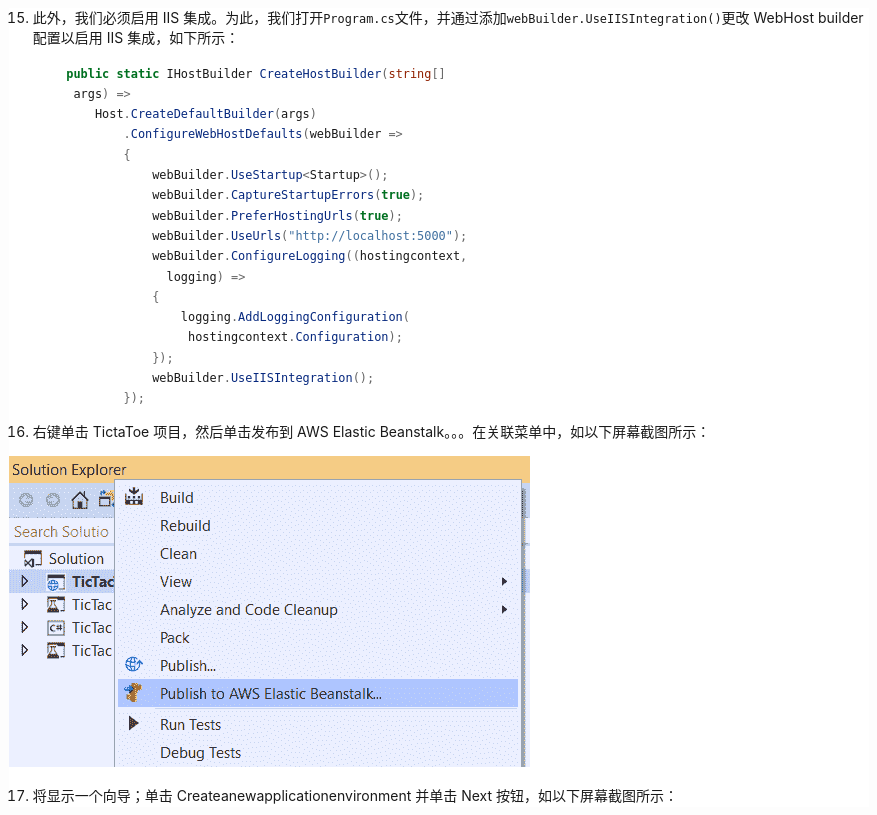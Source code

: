 15.  此外，我们必须启用 IIS 集成。为此，我们打开`Program.cs`文件，并通过添加`webBuilder.UseIISIntegration()`更改 WebHost builder 配置以启用 IIS 集成，如下所示：

```cs
        public static IHostBuilder CreateHostBuilder(string[]
         args) =>
            Host.CreateDefaultBuilder(args)
                .ConfigureWebHostDefaults(webBuilder =>
                {
                    webBuilder.UseStartup<Startup>();
                    webBuilder.CaptureStartupErrors(true);
                    webBuilder.PreferHostingUrls(true);
                    webBuilder.UseUrls("http://localhost:5000");
                    webBuilder.ConfigureLogging((hostingcontext, 
                      logging) =>
                    {
                        logging.AddLoggingConfiguration(
                         hostingcontext.Configuration);
                    });
                    webBuilder.UseIISIntegration();
                });
```

16.  右键单击 TictaToe 项目，然后单击发布到 AWS Elastic Beanstalk。。。在关联菜单中，如以下屏幕截图所示：

![](img/d7df8c53-eb05-460e-8812-894656bac9bb.png)

17.  将显示一个向导；单击 Createanewapplicationenvironment 并单击 Next 按钮，如以下屏幕截图所示：
